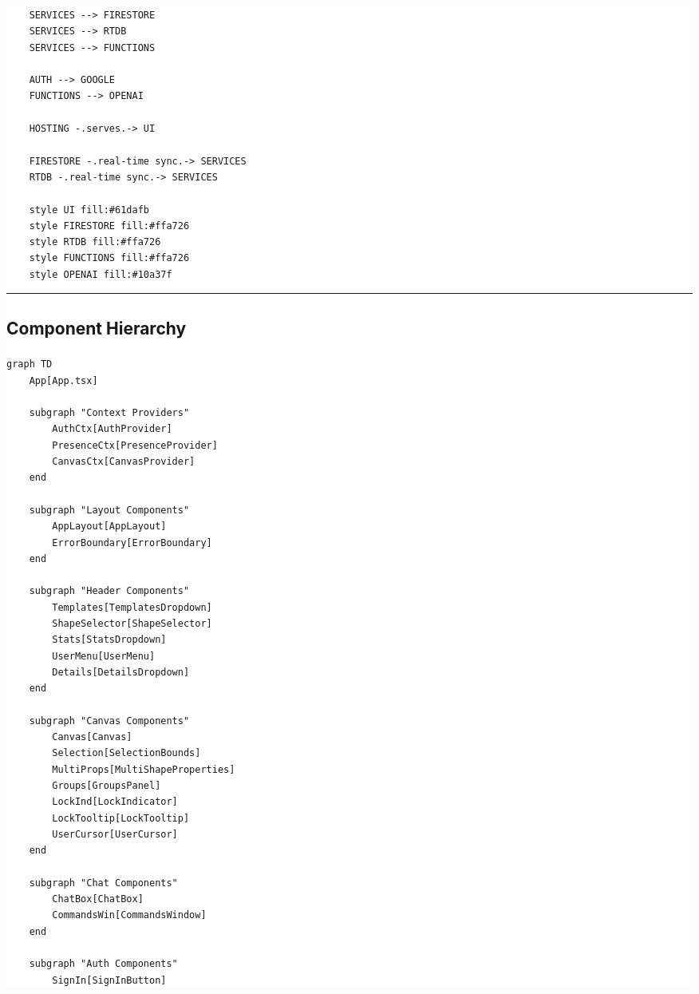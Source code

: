 ```mermaid
    SERVICES --> FIRESTORE
    SERVICES --> RTDB
    SERVICES --> FUNCTIONS
    
    AUTH --> GOOGLE
    FUNCTIONS --> OPENAI
    
    HOSTING -.serves.-> UI
    
    FIRESTORE -.real-time sync.-> SERVICES
    RTDB -.real-time sync.-> SERVICES
    
    style UI fill:#61dafb
    style FIRESTORE fill:#ffa726
    style RTDB fill:#ffa726
    style FUNCTIONS fill:#ffa726
    style OPENAI fill:#10a37f
```

---

## Component Hierarchy

```mermaid
graph TD
    App[App.tsx]
    
    subgraph "Context Providers"
        AuthCtx[AuthProvider]
        PresenceCtx[PresenceProvider]
        CanvasCtx[CanvasProvider]
    end
    
    subgraph "Layout Components"
        AppLayout[AppLayout]
        ErrorBoundary[ErrorBoundary]
    end
    
    subgraph "Header Components"
        Templates[TemplatesDropdown]
        ShapeSelector[ShapeSelector]
        Stats[StatsDropdown]
        UserMenu[UserMenu]
        Details[DetailsDropdown]
    end
    
    subgraph "Canvas Components"
        Canvas[Canvas]
        Selection[SelectionBounds]
        MultiProps[MultiShapeProperties]
        Groups[GroupsPanel]
        LockInd[LockIndicator]
        LockTooltip[LockTooltip]
        UserCursor[UserCursor]
    end
    
    subgraph "Chat Components"
        ChatBox[ChatBox]
        CommandsWin[CommandsWindow]
    end
    
    subgraph "Auth Components"
        SignIn[SignInButton]
```